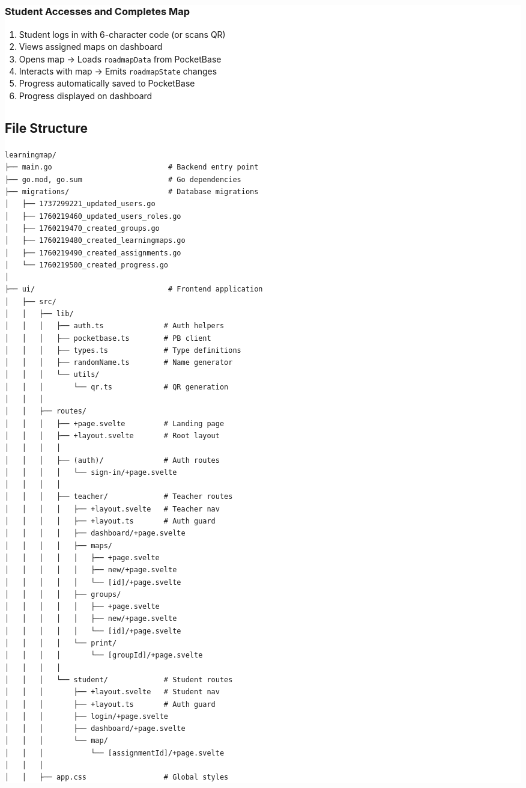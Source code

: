 ### Student Accesses and Completes Map
1. Student logs in with 6-character code (or scans QR)
2. Views assigned maps on dashboard
3. Opens map → Loads `roadmapData` from PocketBase
4. Interacts with map → Emits `roadmapState` changes
5. Progress automatically saved to PocketBase
6. Progress displayed on dashboard

## File Structure

```
learningmap/
├── main.go                           # Backend entry point
├── go.mod, go.sum                    # Go dependencies
├── migrations/                       # Database migrations
│   ├── 1737299221_updated_users.go
│   ├── 1760219460_updated_users_roles.go
│   ├── 1760219470_created_groups.go
│   ├── 1760219480_created_learningmaps.go
│   ├── 1760219490_created_assignments.go
│   └── 1760219500_created_progress.go
│
├── ui/                               # Frontend application
│   ├── src/
│   │   ├── lib/
│   │   │   ├── auth.ts              # Auth helpers
│   │   │   ├── pocketbase.ts        # PB client
│   │   │   ├── types.ts             # Type definitions
│   │   │   ├── randomName.ts        # Name generator
│   │   │   └── utils/
│   │   │       └── qr.ts            # QR generation
│   │   │
│   │   ├── routes/
│   │   │   ├── +page.svelte         # Landing page
│   │   │   ├── +layout.svelte       # Root layout
│   │   │   │
│   │   │   ├── (auth)/              # Auth routes
│   │   │   │   └── sign-in/+page.svelte
│   │   │   │
│   │   │   ├── teacher/             # Teacher routes
│   │   │   │   ├── +layout.svelte   # Teacher nav
│   │   │   │   ├── +layout.ts       # Auth guard
│   │   │   │   ├── dashboard/+page.svelte
│   │   │   │   ├── maps/
│   │   │   │   │   ├── +page.svelte
│   │   │   │   │   ├── new/+page.svelte
│   │   │   │   │   └── [id]/+page.svelte
│   │   │   │   ├── groups/
│   │   │   │   │   ├── +page.svelte
│   │   │   │   │   ├── new/+page.svelte
│   │   │   │   │   └── [id]/+page.svelte
│   │   │   │   └── print/
│   │   │   │       └── [groupId]/+page.svelte
│   │   │   │
│   │   │   └── student/             # Student routes
│   │   │       ├── +layout.svelte   # Student nav
│   │   │       ├── +layout.ts       # Auth guard
│   │   │       ├── login/+page.svelte
│   │   │       ├── dashboard/+page.svelte
│   │   │       └── map/
│   │   │           └── [assignmentId]/+page.svelte
│   │   │
│   │   ├── app.css                  # Global styles
```